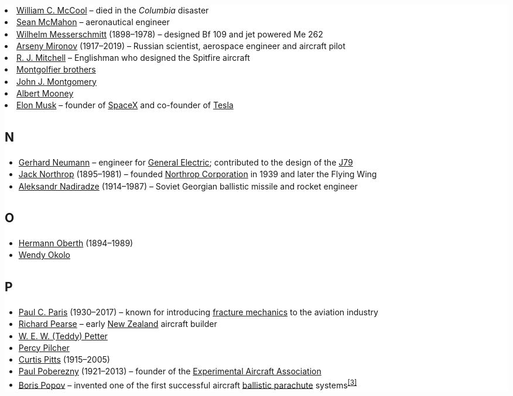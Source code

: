 <li><a title="William C. McCool" href="https://en.wikipedia.org/wiki/William_C._McCool">William C. McCool</a>&nbsp;&ndash; died in the&nbsp;<em>Columbia</em>&nbsp;disaster</li>
<li><a title="Sean McMahon" href="https://en.wikipedia.org/wiki/Sean_McMahon">Sean McMahon</a>&nbsp;&ndash; aeronautical engineer</li>
<li><a title="Willy Messerschmitt" href="https://en.wikipedia.org/wiki/Willy_Messerschmitt">Wilhelm Messerschmitt</a>&nbsp;(1898&ndash;1978) &ndash; designed Bf 109 and jet powered Me 262</li>
<li><a title="Arseny Mironov" href="https://en.wikipedia.org/wiki/Arseny_Mironov">Arseny Mironov</a>&nbsp;(1917&ndash;2019) &ndash; Russian scientist, aerospace engineer and aircraft pilot</li>
<li><a title="R. J. Mitchell" href="https://en.wikipedia.org/wiki/R._J._Mitchell">R. J. Mitchell</a>&nbsp;&ndash; Englishman who designed the Spitfire aircraft</li>
<li><a title="Montgolfier brothers" href="https://en.wikipedia.org/wiki/Montgolfier_brothers">Montgolfier brothers</a></li>
<li><a class="mw-redirect" title="John J. Montgomery" href="https://en.wikipedia.org/wiki/John_J._Montgomery">John J. Montgomery</a></li>
<li><a class="mw-redirect" title="Albert Mooney" href="https://en.wikipedia.org/wiki/Albert_Mooney">Albert Mooney</a></li>
<li><a title="Elon Musk" href="https://en.wikipedia.org/wiki/Elon_Musk">Elon Musk</a>&nbsp;&ndash; founder of&nbsp;<a title="SpaceX" href="https://en.wikipedia.org/wiki/SpaceX">SpaceX</a>&nbsp;and co-founder of&nbsp;<a class="mw-redirect" title="Tesla Motors" href="https://en.wikipedia.org/wiki/Tesla_Motors">Tesla</a></li>
</ul>
<h2><span id="N" class="mw-headline">N</span></h2>
<ul>
<li><a title="Gerhard Neumann" href="https://en.wikipedia.org/wiki/Gerhard_Neumann">Gerhard Neumann</a>&nbsp;&ndash; engineer for&nbsp;<a title="General Electric" href="https://en.wikipedia.org/wiki/General_Electric">General Electric</a>; contributed to the design of the&nbsp;<a title="General Electric J79" href="https://en.wikipedia.org/wiki/General_Electric_J79">J79</a></li>
<li><a title="Jack Northrop" href="https://en.wikipedia.org/wiki/Jack_Northrop">Jack Northrop</a>&nbsp;(1895&ndash;1981) &ndash; founded&nbsp;<a title="Northrop Corporation" href="https://en.wikipedia.org/wiki/Northrop_Corporation">Northrop Corporation</a>&nbsp;in 1939 and later the Flying Wing</li>
<li><a title="Aleksandr Nadiradze" href="https://en.wikipedia.org/wiki/Aleksandr_Nadiradze">Aleksandr Nadiradze</a>&nbsp;(1914&ndash;1987) &ndash; Soviet Georgian ballistic missile and rocket engineer</li>
</ul>
<h2><span id="O" class="mw-headline">O</span></h2>
<ul>
<li><a title="Hermann Oberth" href="https://en.wikipedia.org/wiki/Hermann_Oberth">Hermann Oberth</a>&nbsp;(1894&ndash;1989)</li>
<li><a title="Wendy Okolo" href="https://en.wikipedia.org/wiki/Wendy_Okolo">Wendy Okolo</a></li>
</ul>
<h2><span id="P" class="mw-headline">P</span></h2>
<ul>
<li><a title="Paul C. Paris" href="https://en.wikipedia.org/wiki/Paul_C._Paris">Paul C. Paris</a>&nbsp;(1930&ndash;2017) &ndash; known for introducing&nbsp;<a title="Fracture mechanics" href="https://en.wikipedia.org/wiki/Fracture_mechanics">fracture mechanics</a>&nbsp;to the aviation industry</li>
<li><a title="Richard Pearse" href="https://en.wikipedia.org/wiki/Richard_Pearse">Richard Pearse</a>&nbsp;&ndash; early&nbsp;<a title="New Zealand" href="https://en.wikipedia.org/wiki/New_Zealand">New Zealand</a>&nbsp;aircraft builder</li>
<li><a title="W. E. W. Petter" href="https://en.wikipedia.org/wiki/W._E._W._Petter">W. E. W. (Teddy) Petter</a></li>
<li><a title="Percy Pilcher" href="https://en.wikipedia.org/wiki/Percy_Pilcher">Percy Pilcher</a></li>
<li><a title="Curtis Pitts" href="https://en.wikipedia.org/wiki/Curtis_Pitts">Curtis Pitts</a>&nbsp;(1915&ndash;2005)</li>
<li><a title="Paul Poberezny" href="https://en.wikipedia.org/wiki/Paul_Poberezny">Paul Poberezny</a>&nbsp;(1921&ndash;2013) &ndash; founder of the&nbsp;<a title="Experimental Aircraft Association" href="https://en.wikipedia.org/wiki/Experimental_Aircraft_Association">Experimental Aircraft Association</a></li>
<li><a class="mw-redirect" title="Boris Popov (inventor)" href="https://en.wikipedia.org/wiki/Boris_Popov_(inventor)">Boris Popov</a>&nbsp;&ndash; invented one of the first successful aircraft&nbsp;<a title="Ballistic parachute" href="https://en.wikipedia.org/wiki/Ballistic_parachute">ballistic parachute</a>&nbsp;systems<sup id="cite_ref-3" class="reference"><a href="#cite_note-3">[3]</a></sup></li>